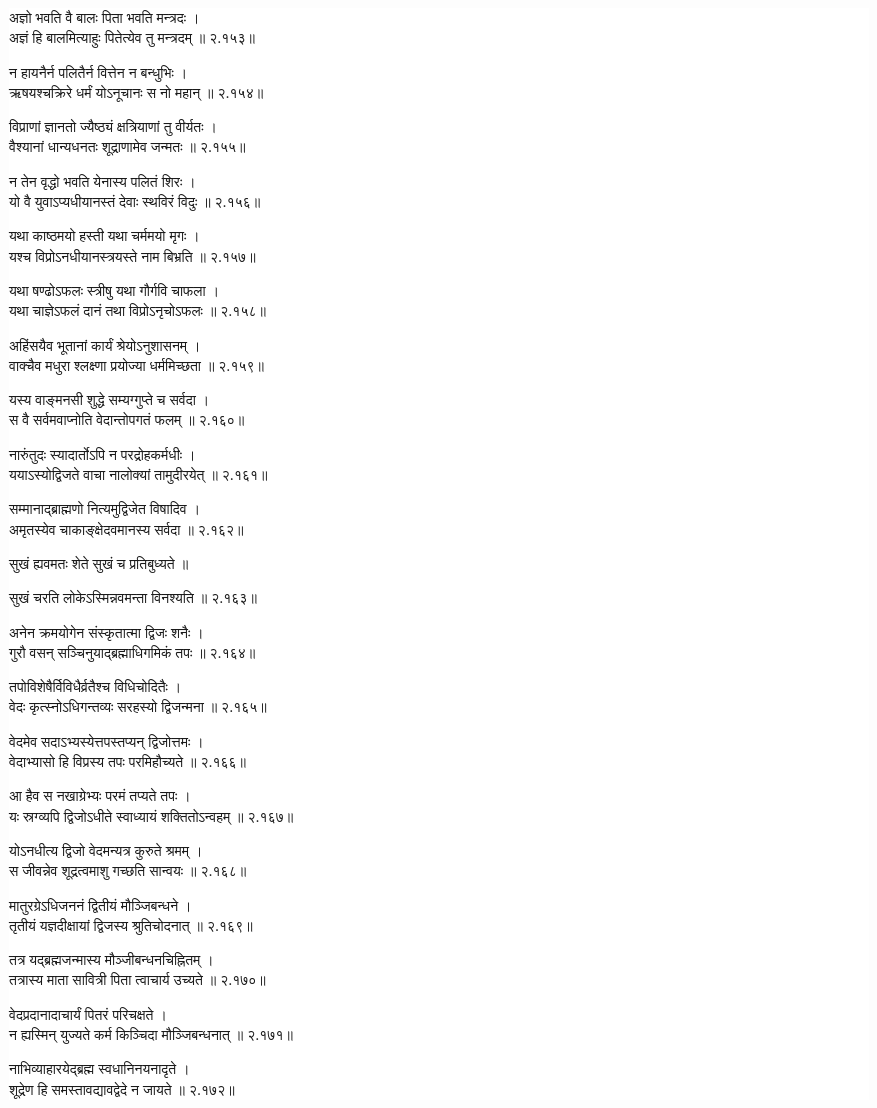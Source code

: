 अज्ञो भवति वै बालः पिता भवति मन्त्रदः ।  
अज्ञं हि बालमित्याहुः पितेत्येव तु मन्त्रदम् ॥ २.१५३॥  
  
न हायनैर्न पलितैर्न वित्तेन न बन्धुभिः ।  
ऋषयश्चक्रिरे धर्मं योऽनूचानः स नो महान् ॥ २.१५४॥  
  
विप्राणां ज्ञानतो ज्यैष्ठ्यं क्षत्रियाणां तु वीर्यतः ।  
वैश्यानां धान्यधनतः शूद्राणामेव जन्मतः ॥ २.१५५॥  
  
न तेन वृद्धो भवति येनास्य पलितं शिरः ।  
यो वै युवाऽप्यधीयानस्तं देवाः स्थविरं विदुः ॥ २.१५६॥  
  
यथा काष्ठमयो हस्ती यथा चर्ममयो मृगः ।  
यश्च विप्रोऽनधीयानस्त्रयस्ते नाम बिभ्रति ॥ २.१५७॥  
  
यथा षण्ढोऽफलः स्त्रीषु यथा गौर्गवि चाफला ।  
यथा चाज्ञेऽफलं दानं तथा विप्रोऽनृचोऽफलः ॥ २.१५८॥  
  
अहिंसयैव भूतानां कार्यं श्रेयोऽनुशासनम् ।  
वाक्चैव मधुरा श्लक्ष्णा प्रयोज्या धर्ममिच्छता ॥ २.१५९॥  
  
यस्य वाङ्मनसी शुद्धे सम्यग्गुप्ते च सर्वदा ।  
स वै सर्वमवाप्नोति वेदान्तोपगतं फलम् ॥ २.१६०॥  
  
नारुंतुदः स्यादार्तोऽपि न परद्रोहकर्मधीः ।  
ययाऽस्योद्विजते वाचा नालोक्यां तामुदीरयेत् ॥ २.१६१॥  
  
सम्मानाद्ब्राह्मणो नित्यमुद्विजेत विषादिव ।  
अमृतस्येव चाकाङ्क्षेदवमानस्य सर्वदा ॥ २.१६२॥  
  
सुखं ह्यवमतः शेते सुखं च प्रतिबुध्यते ॥  
  
सुखं चरति लोकेऽस्मिन्नवमन्ता विनश्यति ॥ २.१६३॥  
  
अनेन क्रमयोगेन संस्कृतात्मा द्विजः शनैः ।  
गुरौ वसन् सञ्चिनुयाद्ब्रह्माधिगमिकं तपः ॥ २.१६४॥  
  
तपोविशेषैर्विविधैर्व्रतैश्च विधिचोदितैः ।  
वेदः कृत्स्नोऽधिगन्तव्यः सरहस्यो द्विजन्मना ॥ २.१६५॥  
  
वेदमेव सदाऽभ्यस्येत्तपस्तप्यन् द्विजोत्तमः ।  
वेदाभ्यासो हि विप्रस्य तपः परमिहौच्यते ॥ २.१६६॥  
  
आ हैव स नखाग्रेभ्यः परमं तप्यते तपः ।  
यः स्रग्व्यपि द्विजोऽधीते स्वाध्यायं शक्तितोऽन्वहम् ॥ २.१६७॥  
  
योऽनधीत्य द्विजो वेदमन्यत्र कुरुते श्रमम् ।  
स जीवन्नेव शूद्रत्वमाशु गच्छति सान्वयः ॥ २.१६८॥  
  
मातुरग्रेऽधिजननं द्वितीयं मौञ्जिबन्धने ।  
तृतीयं यज्ञदीक्षायां द्विजस्य श्रुतिचोदनात् ॥ २.१६९॥  
  
तत्र यद्ब्रह्मजन्मास्य मौञ्जीबन्धनचिह्नितम् ।  
तत्रास्य माता सावित्री पिता त्वाचार्य उच्यते ॥ २.१७०॥  
  
वेदप्रदानादाचार्यं पितरं परिचक्षते ।  
न ह्यस्मिन् युज्यते कर्म किञ्चिदा मौञ्जिबन्धनात् ॥ २.१७१॥  
  
नाभिव्याहारयेद्ब्रह्म स्वधानिनयनादृते ।  
शूद्रेण हि समस्तावद्यावद्वेदे न जायते ॥ २.१७२॥  
  